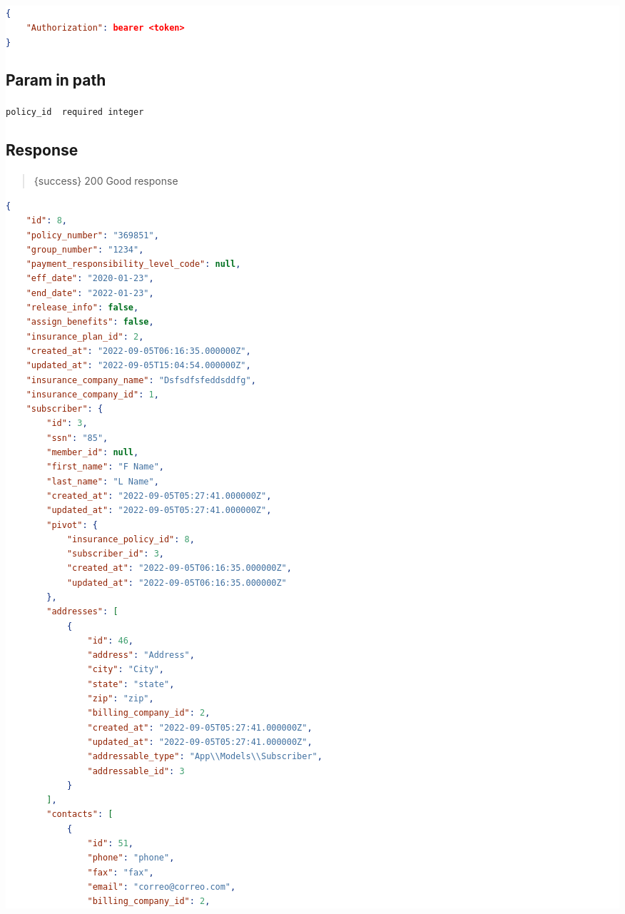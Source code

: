 ```json
{
    "Authorization": bearer <token>
}
```

## Param in path

`policy_id  required integer`


## Response

> {success} 200 Good response

```json
{
    "id": 8,
    "policy_number": "369851",
    "group_number": "1234",
    "payment_responsibility_level_code": null,
    "eff_date": "2020-01-23",
    "end_date": "2022-01-23",
    "release_info": false,
    "assign_benefits": false,
    "insurance_plan_id": 2,
    "created_at": "2022-09-05T06:16:35.000000Z",
    "updated_at": "2022-09-05T15:04:54.000000Z",
    "insurance_company_name": "Dsfsdfsfeddsddfg",
    "insurance_company_id": 1,
    "subscriber": {
        "id": 3,
        "ssn": "85",
        "member_id": null,
        "first_name": "F Name",
        "last_name": "L Name",
        "created_at": "2022-09-05T05:27:41.000000Z",
        "updated_at": "2022-09-05T05:27:41.000000Z",
        "pivot": {
            "insurance_policy_id": 8,
            "subscriber_id": 3,
            "created_at": "2022-09-05T06:16:35.000000Z",
            "updated_at": "2022-09-05T06:16:35.000000Z"
        },
        "addresses": [
            {
                "id": 46,
                "address": "Address",
                "city": "City",
                "state": "state",
                "zip": "zip",
                "billing_company_id": 2,
                "created_at": "2022-09-05T05:27:41.000000Z",
                "updated_at": "2022-09-05T05:27:41.000000Z",
                "addressable_type": "App\\Models\\Subscriber",
                "addressable_id": 3
            }
        ],
        "contacts": [
            {
                "id": 51,
                "phone": "phone",
                "fax": "fax",
                "email": "correo@correo.com",
                "billing_company_id": 2,
```